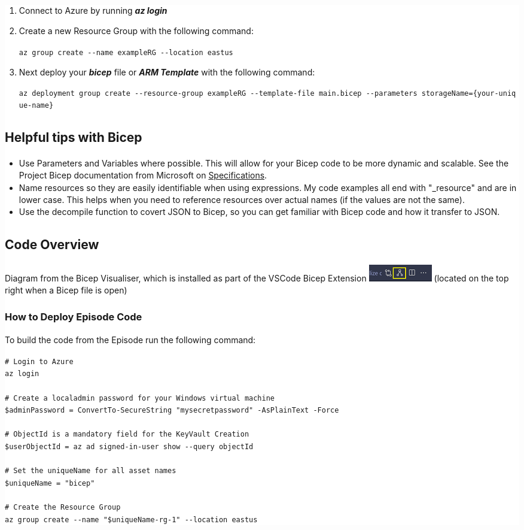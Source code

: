 1. Connect to Azure by running ***az login***

1. Create a new Resource Group with the following command:

    ```
    az group create --name exampleRG --location eastus
    ```

1. Next deploy your ***bicep*** file or ***ARM Template*** with the following command:

    ```
    az deployment group create --resource-group exampleRG --template-file main.bicep --parameters storageName={your-unique-name}
    ```

## Helpful tips with Bicep
- Use Parameters and Variables where possible. This will allow for your Bicep code to be more dynamic and scalable. See the Project Bicep documentation from Microsoft on [Specifications](https://github.com/Azure/bicep/tree/main/docs/spec).
- Name resources so they are easily identifiable when using expressions. My code examples all end with "_resource" and are in lower case. This helps when you need to reference resources over actual names (if the values are not the same).
- Use the decompile function to covert JSON to Bicep, so you can get familiar with Bicep code and how it transfer to JSON.

## Code Overview
Diagram from the Bicep Visualiser, which is installed as part of the VSCode Bicep Extension ![bicep-visualiser](./images/bicep-visualiser.png) (located on the top right when a Bicep file is open)

### How to Deploy Episode Code
To build the code from the Episode run the following command:

    # Login to Azure
    az login

    # Create a localadmin password for your Windows virtual machine
    $adminPassword = ConvertTo-SecureString "mysecretpassword" -AsPlainText -Force

    # ObjectId is a mandatory field for the KeyVault Creation
    $userObjectId = az ad signed-in-user show --query objectId 
    
    # Set the uniqueName for all asset names
    $uniqueName = "bicep"

    # Create the Resource Group
    az group create --name "$uniqueName-rg-1" --location eastus
